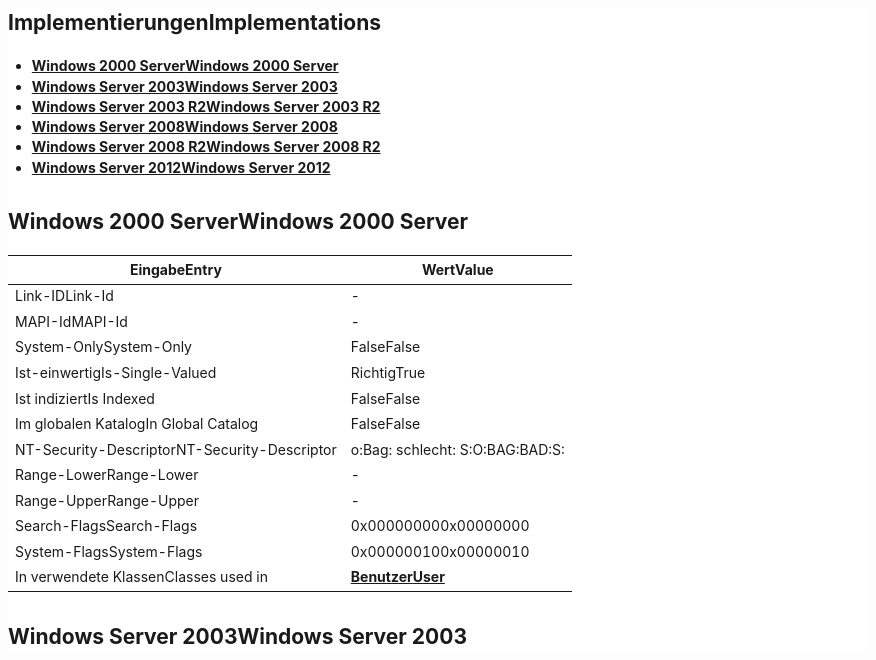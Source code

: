 

## <a name="implementations"></a><span data-ttu-id="0e45a-123">Implementierungen</span><span class="sxs-lookup"><span data-stu-id="0e45a-123">Implementations</span></span>

-   [<span data-ttu-id="0e45a-124">**Windows 2000 Server**</span><span class="sxs-lookup"><span data-stu-id="0e45a-124">**Windows 2000 Server**</span></span>](#windows-2000-server)
-   [<span data-ttu-id="0e45a-125">**Windows Server 2003**</span><span class="sxs-lookup"><span data-stu-id="0e45a-125">**Windows Server 2003**</span></span>](#windows-server-2003)
-   [<span data-ttu-id="0e45a-126">**Windows Server 2003 R2**</span><span class="sxs-lookup"><span data-stu-id="0e45a-126">**Windows Server 2003 R2**</span></span>](#windows-server-2003-r2)
-   [<span data-ttu-id="0e45a-127">**Windows Server 2008**</span><span class="sxs-lookup"><span data-stu-id="0e45a-127">**Windows Server 2008**</span></span>](#windows-server-2008)
-   [<span data-ttu-id="0e45a-128">**Windows Server 2008 R2**</span><span class="sxs-lookup"><span data-stu-id="0e45a-128">**Windows Server 2008 R2**</span></span>](#windows-server-2008-r2)
-   [<span data-ttu-id="0e45a-129">**Windows Server 2012**</span><span class="sxs-lookup"><span data-stu-id="0e45a-129">**Windows Server 2012**</span></span>](#windows-server-2012)

## <a name="windows-2000-server"></a><span data-ttu-id="0e45a-130">Windows 2000 Server</span><span class="sxs-lookup"><span data-stu-id="0e45a-130">Windows 2000 Server</span></span>



| <span data-ttu-id="0e45a-131">Eingabe</span><span class="sxs-lookup"><span data-stu-id="0e45a-131">Entry</span></span> | <span data-ttu-id="0e45a-132">Wert</span><span class="sxs-lookup"><span data-stu-id="0e45a-132">Value</span></span> |
|------------------------|-----------------------------------|
| <span data-ttu-id="0e45a-133">Link-ID</span><span class="sxs-lookup"><span data-stu-id="0e45a-133">Link-Id</span></span>                | \-                                |
| <span data-ttu-id="0e45a-134">MAPI-Id</span><span class="sxs-lookup"><span data-stu-id="0e45a-134">MAPI-Id</span></span>                | \-                                |
| <span data-ttu-id="0e45a-135">System-Only</span><span class="sxs-lookup"><span data-stu-id="0e45a-135">System-Only</span></span>            | <span data-ttu-id="0e45a-136">False</span><span class="sxs-lookup"><span data-stu-id="0e45a-136">False</span></span>                             |
| <span data-ttu-id="0e45a-137">Ist-einwertig</span><span class="sxs-lookup"><span data-stu-id="0e45a-137">Is-Single-Valued</span></span>       | <span data-ttu-id="0e45a-138">Richtig</span><span class="sxs-lookup"><span data-stu-id="0e45a-138">True</span></span>                              |
| <span data-ttu-id="0e45a-139">Ist indiziert</span><span class="sxs-lookup"><span data-stu-id="0e45a-139">Is Indexed</span></span>             | <span data-ttu-id="0e45a-140">False</span><span class="sxs-lookup"><span data-stu-id="0e45a-140">False</span></span>                             |
| <span data-ttu-id="0e45a-141">Im globalen Katalog</span><span class="sxs-lookup"><span data-stu-id="0e45a-141">In Global Catalog</span></span>      | <span data-ttu-id="0e45a-142">False</span><span class="sxs-lookup"><span data-stu-id="0e45a-142">False</span></span>                             |
| <span data-ttu-id="0e45a-143">NT-Security-Descriptor</span><span class="sxs-lookup"><span data-stu-id="0e45a-143">NT-Security-Descriptor</span></span> | <span data-ttu-id="0e45a-144">o:Bag: schlecht: S:</span><span class="sxs-lookup"><span data-stu-id="0e45a-144">O:BAG:BAD:S:</span></span>                      |
| <span data-ttu-id="0e45a-145">Range-Lower</span><span class="sxs-lookup"><span data-stu-id="0e45a-145">Range-Lower</span></span>            | \-                                |
| <span data-ttu-id="0e45a-146">Range-Upper</span><span class="sxs-lookup"><span data-stu-id="0e45a-146">Range-Upper</span></span>            | \-                                |
| <span data-ttu-id="0e45a-147">Search-Flags</span><span class="sxs-lookup"><span data-stu-id="0e45a-147">Search-Flags</span></span>           | <span data-ttu-id="0e45a-148">0x00000000</span><span class="sxs-lookup"><span data-stu-id="0e45a-148">0x00000000</span></span>                        |
| <span data-ttu-id="0e45a-149">System-Flags</span><span class="sxs-lookup"><span data-stu-id="0e45a-149">System-Flags</span></span>           | <span data-ttu-id="0e45a-150">0x00000010</span><span class="sxs-lookup"><span data-stu-id="0e45a-150">0x00000010</span></span>                        |
| <span data-ttu-id="0e45a-151">In verwendete Klassen</span><span class="sxs-lookup"><span data-stu-id="0e45a-151">Classes used in</span></span>        | [<span data-ttu-id="0e45a-152">**Benutzer**</span><span class="sxs-lookup"><span data-stu-id="0e45a-152">**User**</span></span>](c-user.md)<br/> |



## <a name="windows-server-2003"></a><span data-ttu-id="0e45a-153">Windows Server 2003</span><span class="sxs-lookup"><span data-stu-id="0e45a-153">Windows Server 2003</span></span>
